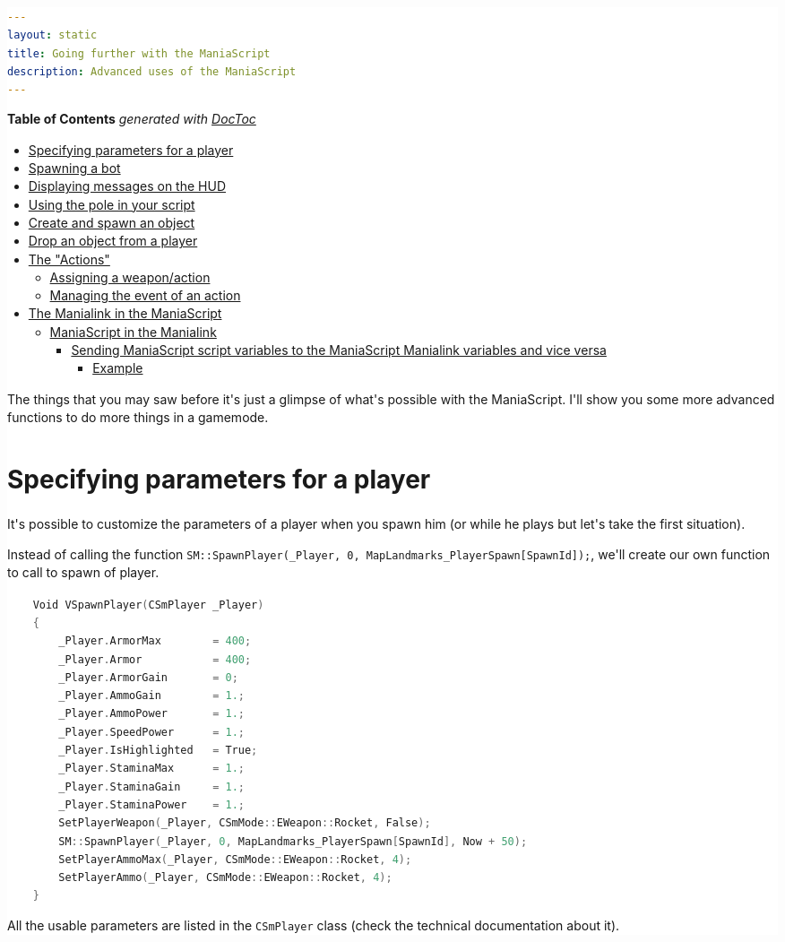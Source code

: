 ```yaml
---
layout: static
title: Going further with the ManiaScript
description: Advanced uses of the ManiaScript
---
```


**Table of Contents**  *generated with [DocToc](http://doctoc.herokuapp.com/)*

- [Specifying parameters for a player](#user-content-specifying-parameters-for-a-player)
- [Spawning a bot](#user-content-spawning-a-bot)
- [Displaying messages on the HUD](#user-content-displaying-messages-on-the-hud)
- [Using the pole in your script](#user-content-using-the-pole-in-your-script)
- [Create and spawn an object](#user-content-create-and-spawn-an-object)
- [Drop an object from a player](#user-content-drop-an-object-from-a-player)
- [The "Actions"](#user-content-the-actions)
	- [Assigning a weapon/action](#user-content-assigning-a-weaponaction)
	- [Managing the event of an action](#user-content-managing-the-event-of-an-action)
- [The Manialink in the ManiaScript](#user-content-the-manialink-in-the-maniascript)
	- [ManiaScript in the Manialink](#user-content-maniascript-in-the-manialink)
		- [Sending ManiaScript script variables to the ManiaScript Manialink variables and vice versa](#user-content-sending-maniascript-script-variables-to-the-maniascript-manialink-variables-and-vice-versa)
			- [Example](#user-content-example)

The things that you may saw before it's just a glimpse of what's possible with the ManiaScript. I'll show you some more advanced functions to do more things in a gamemode.

# Specifying parameters for a player
It's possible to customize the parameters of a player when you spawn him (or while he plays but let's take the first situation).

Instead of calling the function `SM::SpawnPlayer(_Player, 0, MapLandmarks_PlayerSpawn[SpawnId]);`, we'll create our own function to call to spawn of player.

```c++
    Void VSpawnPlayer(CSmPlayer _Player)
    {
    	_Player.ArmorMax 		= 400;
    	_Player.Armor 			= 400;
    	_Player.ArmorGain 		= 0;
    	_Player.AmmoGain 		= 1.;
    	_Player.AmmoPower 		= 1.;
    	_Player.SpeedPower 		= 1.;
    	_Player.IsHighlighted 	= True;
    	_Player.StaminaMax 		= 1.;
    	_Player.StaminaGain 	= 1.;
    	_Player.StaminaPower 	= 1.;
    	SetPlayerWeapon(_Player, CSmMode::EWeapon::Rocket, False);
    	SM::SpawnPlayer(_Player, 0, MapLandmarks_PlayerSpawn[SpawnId], Now + 50);
    	SetPlayerAmmoMax(_Player, CSmMode::EWeapon::Rocket, 4);
    	SetPlayerAmmo(_Player, CSmMode::EWeapon::Rocket, 4);
    }
```
All the usable parameters are listed in the `CSmPlayer` class (check the technical documentation about it).
